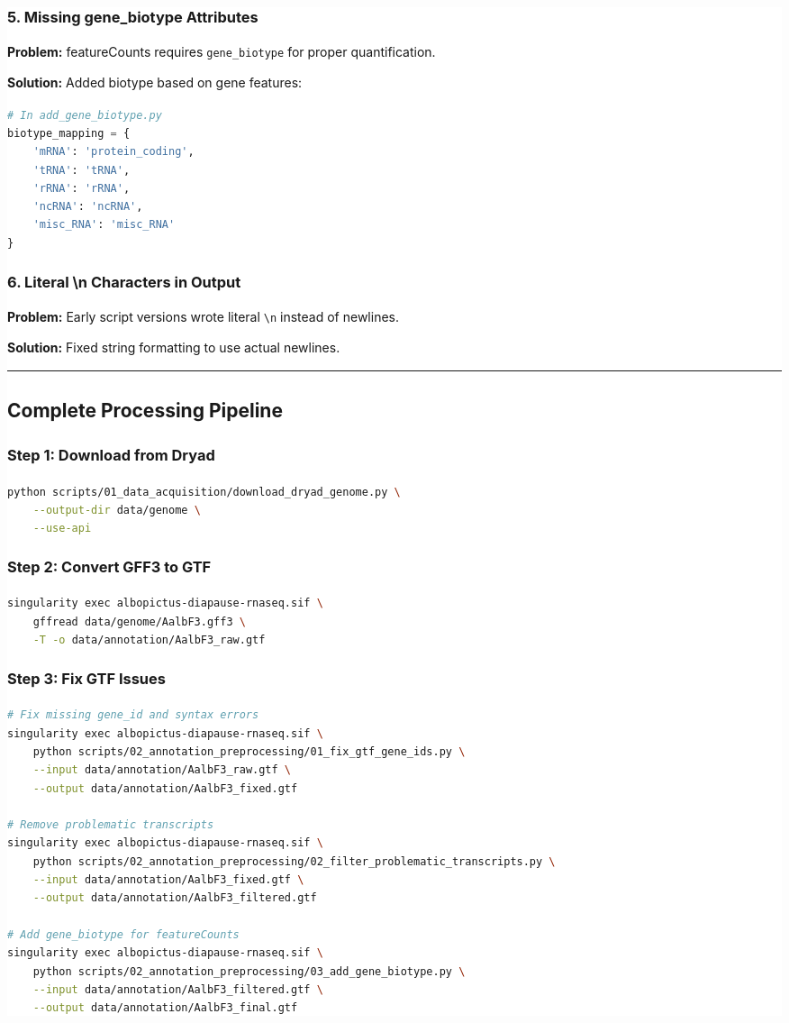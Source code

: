 ### 5. Missing gene_biotype Attributes

**Problem:** featureCounts requires `gene_biotype` for proper quantification.

**Solution:** Added biotype based on gene features:
```python
# In add_gene_biotype.py
biotype_mapping = {
    'mRNA': 'protein_coding',
    'tRNA': 'tRNA',
    'rRNA': 'rRNA',
    'ncRNA': 'ncRNA',
    'misc_RNA': 'misc_RNA'
}
```

### 6. Literal \n Characters in Output

**Problem:** Early script versions wrote literal `\n` instead of newlines.

**Solution:** Fixed string formatting to use actual newlines.

---

## Complete Processing Pipeline

### Step 1: Download from Dryad
```bash
python scripts/01_data_acquisition/download_dryad_genome.py \
    --output-dir data/genome \
    --use-api
```

### Step 2: Convert GFF3 to GTF
```bash
singularity exec albopictus-diapause-rnaseq.sif \
    gffread data/genome/AalbF3.gff3 \
    -T -o data/annotation/AalbF3_raw.gtf
```

### Step 3: Fix GTF Issues
```bash
# Fix missing gene_id and syntax errors
singularity exec albopictus-diapause-rnaseq.sif \
    python scripts/02_annotation_preprocessing/01_fix_gtf_gene_ids.py \
    --input data/annotation/AalbF3_raw.gtf \
    --output data/annotation/AalbF3_fixed.gtf

# Remove problematic transcripts
singularity exec albopictus-diapause-rnaseq.sif \
    python scripts/02_annotation_preprocessing/02_filter_problematic_transcripts.py \
    --input data/annotation/AalbF3_fixed.gtf \
    --output data/annotation/AalbF3_filtered.gtf

# Add gene_biotype for featureCounts
singularity exec albopictus-diapause-rnaseq.sif \
    python scripts/02_annotation_preprocessing/03_add_gene_biotype.py \
    --input data/annotation/AalbF3_filtered.gtf \
    --output data/annotation/AalbF3_final.gtf
```
